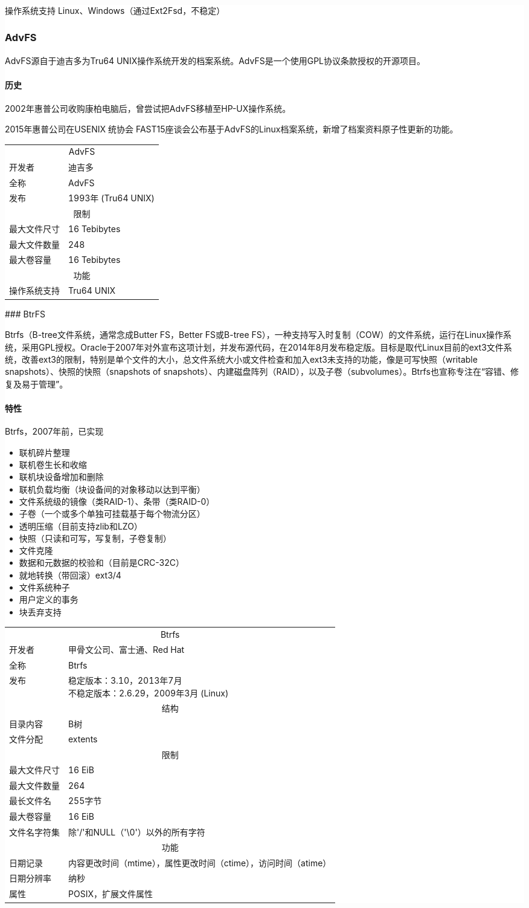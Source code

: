   <tr><td>操作系统支持 </td><td>Linux、Windows（通过Ext2Fsd，不稳定）</td></tr>
</table>

### AdvFS

AdvFS源自于迪吉多为Tru64 UNIX操作系统开发的档案系统。AdvFS是一个使用GPL协议条款授权的开源项目。
#### 历史

2002年惠普公司收购康柏电脑后，曾尝试把AdvFS移植至HP-UX操作系统。

2015年惠普公司在USENIX 统协会 FAST15座谈会公布基于AdvFS的Linux档案系统，新增了档案资料原子性更新的功能。
<table>
   <tr><td colspan="2" align="center">AdvFS</td></tr>
   <tr><td> 开发者 </td><td>迪吉多</td></tr>
   <tr><td>全称 </td><td>AdvFS</td></tr>
   <tr><td>发布 </td><td>1993年 (Tru64 UNIX)</td></tr>
   <tr><td colspan="2" align="center">限制</td></tr>
   <tr><td>最大文件尺寸 </td><td>16 Tebibytes</td></tr>
   <tr><td>最大文件数量 </td><td>248</td></tr>
   <tr><td>最大卷容量 </td><td>16 Tebibytes</td></tr>
   <tr><td colspan="2" align="center">功能</td></tr>
   <tr><td>操作系统支持 </td><td>Tru64 UNIX</td></tr>
</table>
### BtrFS

Btrfs（B-tree文件系统，通常念成Butter FS，Better FS或B-tree FS），一种支持写入时复制（COW）的文件系统，运行在Linux操作系统，采用GPL授权。Oracle于2007年对外宣布这项计划，并发布源代码，在2014年8月发布稳定版。目标是取代Linux目前的ext3文件系统，改善ext3的限制，特别是单个文件的大小，总文件系统大小或文件检查和加入ext3未支持的功能，像是可写快照（writable snapshots）、快照的快照（snapshots of snapshots）、内建磁盘阵列（RAID），以及子卷（subvolumes）。Btrfs也宣称专注在“容错、修复及易于管理”。
#### 特性
Btrfs，2007年前，已实现
+ 联机碎片整理
+ 联机卷生长和收缩
+ 联机块设备增加和删除
+ 联机负载均衡（块设备间的对象移动以达到平衡）
+ 文件系统级的镜像（类RAID-1）、条带（类RAID-0）
+ 子卷（一个或多个单独可挂载基于每个物流分区）
+ 透明压缩（目前支持zlib和LZO）
+ 快照（只读和可写，写复制，子卷复制）
+ 文件克隆
+ 数据和元数据的校验和（目前是CRC-32C）
+ 就地转换（带回滚）ext3/4
+ 文件系统种子
+ 用户定义的事务
+ 块丢弃支持
<table>
   <tr><td colspan="2" align="center">Btrfs</td></tr>
   <tr><td> 开发者 </td><td>甲骨文公司、富士通、Red Hat</td></tr>
   <tr><td>全称 </td><td>Btrfs</td></tr>
   <tr><td>发布 </td><td>稳定版本：3.10，2013年7月<br/>
   不稳定版本：2.6.29，2009年3月 (Linux)</td></tr>
   <tr><td colspan="2" align="center">结构</td></tr>
   <tr><td>目录内容 </td><td>B树</td></tr>
   <tr><td>文件分配 </td><td>extents</td></tr>
   <tr><td colspan="2" align="center">限制</td></tr>
   <tr><td>最大文件尺寸 </td><td>16 EiB</td></tr>
   <tr><td>最大文件数量 </td><td>264</td></tr>
   <tr><td>最长文件名 </td><td>255字节</td></tr>
   <tr><td>最大卷容量 </td><td>16 EiB</td></tr>
   <tr><td>文件名字符集 </td><td>除'/'和NULL（'\0'）以外的所有字符</td></tr>
   <tr><td colspan="2" align="center">功能</td></tr>
   <tr><td>日期记录 </td><td>内容更改时间（mtime），属性更改时间（ctime），访问时间（atime）</td></tr>
   <tr><td>日期分辨率 </td><td>纳秒</td></tr>
   <tr><td>属性 </td><td>POSIX，扩展文件属性</td></tr>
